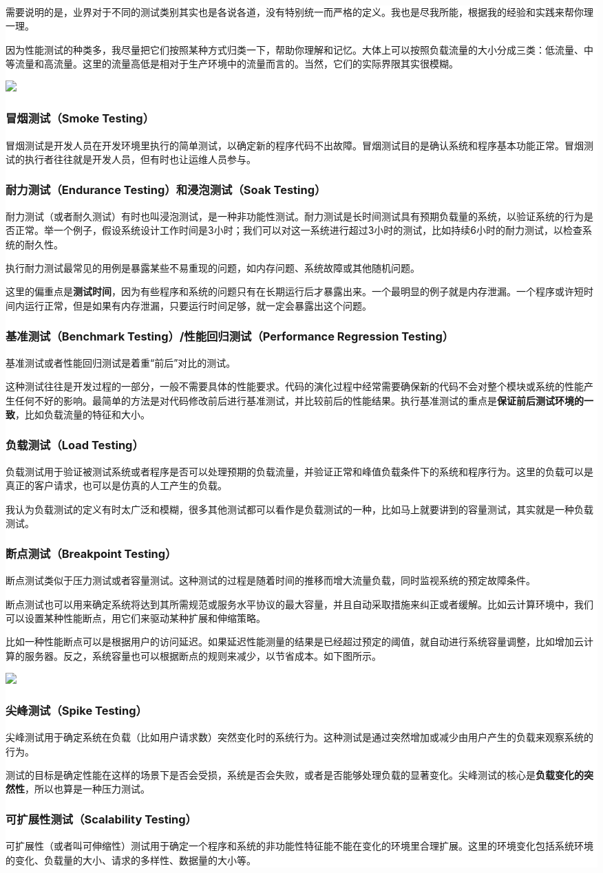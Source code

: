 需要说明的是，业界对于不同的测试类别其实也是各说各道，没有特别统一而严格的定义。我也是尽我所能，根据我的经验和实践来帮你理一理。

因为性能测试的种类多，我尽量把它们按照某种方式归类一下，帮助你理解和记忆。大体上可以按照负载流量的大小分成三类：低流量、中等流量和高流量。这里的流量高低是相对于生产环境中的流量而言的。当然，它们的实际界限其实很模糊。

![](https://static001.geekbang.org/resource/image/de/0c/dea330b04f4c81c71ab727b579e23b0c.png)

### 冒烟测试（Smoke Testing）

冒烟测试是开发人员在开发环境里执行的简单测试，以确定新的程序代码不出故障。冒烟测试目的是确认系统和程序基本功能正常。冒烟测试的执行者往往就是开发人员，但有时也让运维人员参与。

### 耐力测试（Endurance Testing）和浸泡测试（Soak Testing）

耐力测试（或者耐久测试）有时也叫浸泡测试，是一种非功能性测试。耐力测试是长时间测试具有预期负载量的系统，以验证系统的行为是否正常。举一个例子，假设系统设计工作时间是3小时；我们可以对这一系统进行超过3小时的测试，比如持续6小时的耐力测试，以检查系统的耐久性。

执行耐力测试最常见的用例是暴露某些不易重现的问题，如内存问题、系统故障或其他随机问题。

这里的偏重点是**测试时间**，因为有些程序和系统的问题只有在长期运行后才暴露出来。一个最明显的例子就是内存泄漏。一个程序或许短时间内运行正常，但是如果有内存泄漏，只要运行时间足够，就一定会暴露出这个问题。

### 基准测试（Benchmark Testing）/性能回归测试（Performance Regression Testing）

基准测试或者性能回归测试是着重“前后”对比的测试。

这种测试往往是开发过程的一部分，一般不需要具体的性能要求。代码的演化过程中经常需要确保新的代码不会对整个模块或系统的性能产生任何不好的影响。最简单的方法是对代码修改前后进行基准测试，并比较前后的性能结果。执行基准测试的重点是**保证前后测试环境的一致**，比如负载流量的特征和大小。

### 负载测试（Load Testing）

负载测试用于验证被测试系统或者程序是否可以处理预期的负载流量，并验证正常和峰值负载条件下的系统和程序行为。这里的负载可以是真正的客户请求，也可以是仿真的人工产生的负载。

我认为负载测试的定义有时太广泛和模糊，很多其他测试都可以看作是负载测试的一种，比如马上就要讲到的容量测试，其实就是一种负载测试。

### 断点测试（Breakpoint Testing）

断点测试类似于压力测试或者容量测试。这种测试的过程是随着时间的推移而增大流量负载，同时监视系统的预定故障条件。

断点测试也可以用来确定系统将达到其所需规范或服务水平协议的最大容量，并且自动采取措施来纠正或者缓解。比如云计算环境中，我们可以设置某种性能断点，用它们来驱动某种扩展和伸缩策略。

比如一种性能断点可以是根据用户的访问延迟。如果延迟性能测量的结果是已经超过预定的阈值，就自动进行系统容量调整，比如增加云计算的服务器。反之，系统容量也可以根据断点的规则来减少，以节省成本。如下图所示。

![](https://static001.geekbang.org/resource/image/01/d6/019067e2d02744e7ad7d4ff754523fd6.png)

### 尖峰测试（Spike Testing）

尖峰测试用于确定系统在负载（比如用户请求数）突然变化时的系统行为。这种测试是通过突然增加或减少由用户产生的负载来观察系统的行为。

测试的目标是确定性能在这样的场景下是否会受损，系统是否会失败，或者是否能够处理负载的显著变化。尖峰测试的核心是**负载变化的突然性**，所以也算是一种压力测试。

### 可扩展性测试（Scalability Testing）

可扩展性（或者叫可伸缩性）测试用于确定一个程序和系统的非功能性特征能不能在变化的环境里合理扩展。这里的环境变化包括系统环境的变化、负载量的大小、请求的多样性、数据量的大小等。
